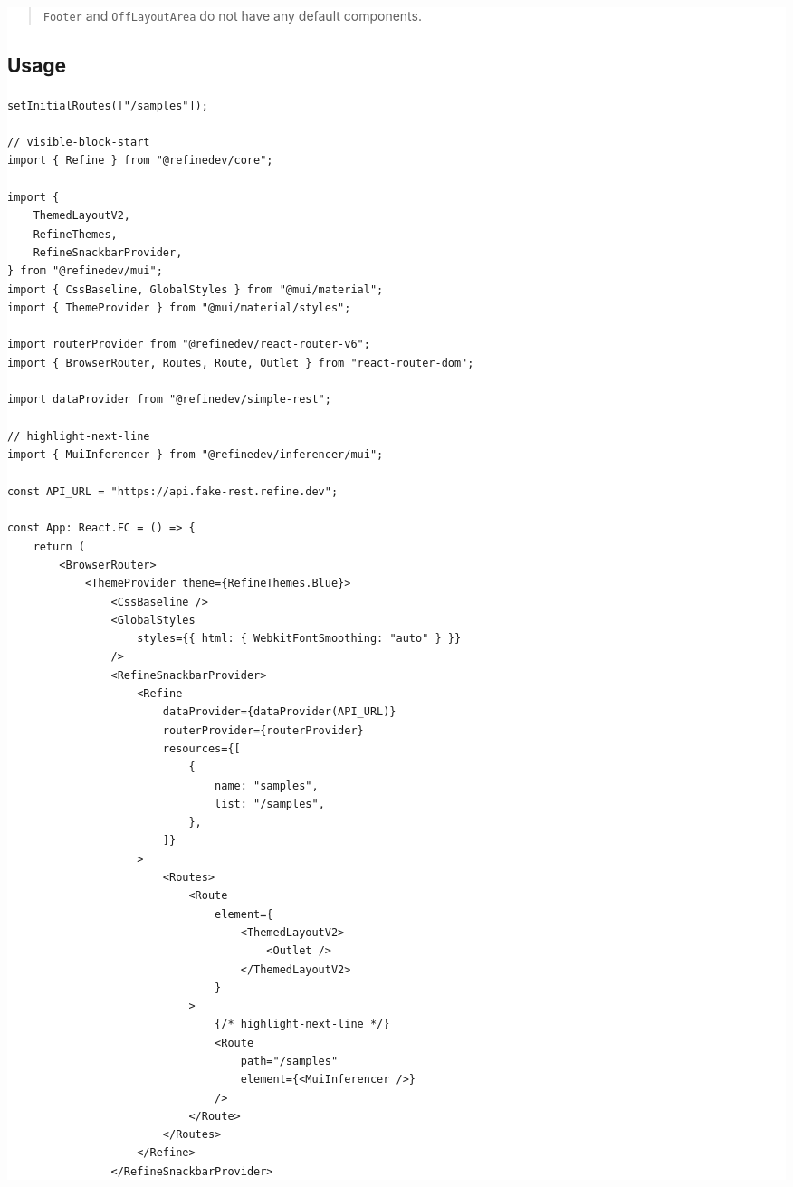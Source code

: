 > `Footer` and `OffLayoutArea` do not have any default components.

## Usage

```tsx live hideCode previewHeight=600px url=http://localhost:3000/samples
setInitialRoutes(["/samples"]);

// visible-block-start
import { Refine } from "@refinedev/core";

import {
    ThemedLayoutV2,
    RefineThemes,
    RefineSnackbarProvider,
} from "@refinedev/mui";
import { CssBaseline, GlobalStyles } from "@mui/material";
import { ThemeProvider } from "@mui/material/styles";

import routerProvider from "@refinedev/react-router-v6";
import { BrowserRouter, Routes, Route, Outlet } from "react-router-dom";

import dataProvider from "@refinedev/simple-rest";

// highlight-next-line
import { MuiInferencer } from "@refinedev/inferencer/mui";

const API_URL = "https://api.fake-rest.refine.dev";

const App: React.FC = () => {
    return (
        <BrowserRouter>
            <ThemeProvider theme={RefineThemes.Blue}>
                <CssBaseline />
                <GlobalStyles
                    styles={{ html: { WebkitFontSmoothing: "auto" } }}
                />
                <RefineSnackbarProvider>
                    <Refine
                        dataProvider={dataProvider(API_URL)}
                        routerProvider={routerProvider}
                        resources={[
                            {
                                name: "samples",
                                list: "/samples",
                            },
                        ]}
                    >
                        <Routes>
                            <Route
                                element={
                                    <ThemedLayoutV2>
                                        <Outlet />
                                    </ThemedLayoutV2>
                                }
                            >
                                {/* highlight-next-line */}
                                <Route
                                    path="/samples"
                                    element={<MuiInferencer />}
                                />
                            </Route>
                        </Routes>
                    </Refine>
                </RefineSnackbarProvider>
```

[themed-sider]: https://github.com/refinedev/refine/blob/next/packages/mui/src/components/themedLayoutV2/sider/index.tsx
[themed-header]: https://github.com/refinedev/refine/blob/next/packages/mui/src/components/themedLayoutV2/header/index.tsx
[themed-title]: https://github.com/refinedev/refine/blob/next/packages/mui/src/components/themedLayoutV2/title/index.tsx
[use-menu]: /docs/api-reference/core/hooks/ui/useMenu/
[refine-component]: /docs/api-reference/core/components/refine-config/
[refine-themes]: /docs/api-reference/mui/theming/#refine-themes
[mui-drawer]: https://mui.com/material-ui/react-drawer/